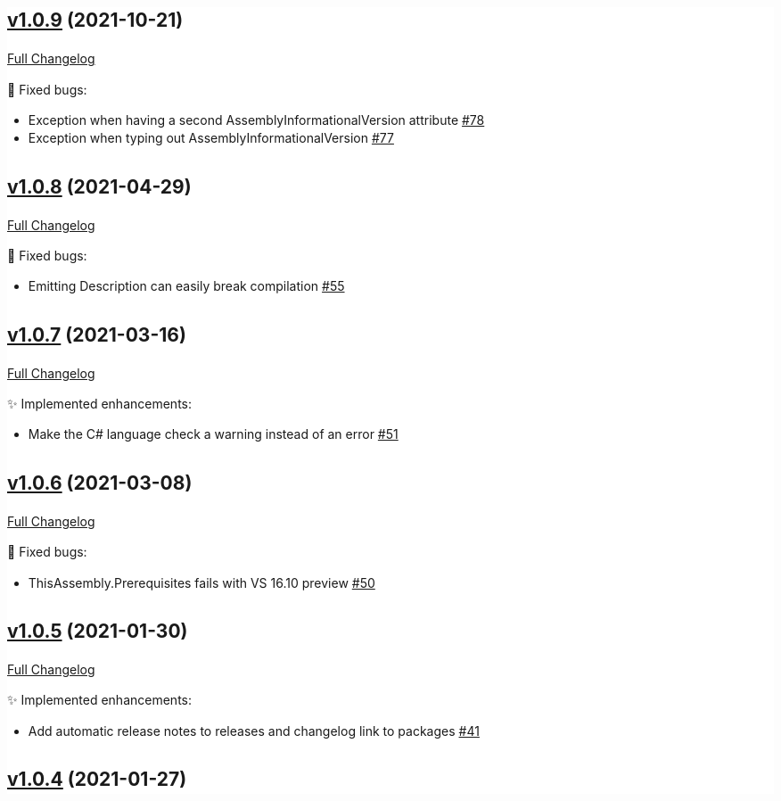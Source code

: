 ## [v1.0.9](https://github.com/DanKaruzzo/ThisAssemblyFreetree/v1.0.9) (2021-10-21)

[Full Changelog](https://github.com/DanKaruzzo/ThisAssemblyFreecompare/v1.0.8...v1.0.9)

:bug: Fixed bugs:

- Exception when having a second AssemblyInformationalVersion attribute [\#78](https://github.com/DanKaruzzo/ThisAssemblyFreeissues/78)
- Exception when typing out AssemblyInformationalVersion [\#77](https://github.com/DanKaruzzo/ThisAssemblyFreeissues/77)

## [v1.0.8](https://github.com/DanKaruzzo/ThisAssemblyFreetree/v1.0.8) (2021-04-29)

[Full Changelog](https://github.com/DanKaruzzo/ThisAssemblyFreecompare/v1.0.7...v1.0.8)

:bug: Fixed bugs:

- Emitting Description can easily break compilation [\#55](https://github.com/DanKaruzzo/ThisAssemblyFreeissues/55)

## [v1.0.7](https://github.com/DanKaruzzo/ThisAssemblyFreetree/v1.0.7) (2021-03-16)

[Full Changelog](https://github.com/DanKaruzzo/ThisAssemblyFreecompare/v1.0.6...v1.0.7)

:sparkles: Implemented enhancements:

- Make the C\# language check a warning instead of an error [\#51](https://github.com/DanKaruzzo/ThisAssemblyFreeissues/51)

## [v1.0.6](https://github.com/DanKaruzzo/ThisAssemblyFreetree/v1.0.6) (2021-03-08)

[Full Changelog](https://github.com/DanKaruzzo/ThisAssemblyFreecompare/v1.0.5...v1.0.6)

:bug: Fixed bugs:

- ThisAssembly.Prerequisites fails with VS 16.10 preview [\#50](https://github.com/DanKaruzzo/ThisAssemblyFreeissues/50)

## [v1.0.5](https://github.com/DanKaruzzo/ThisAssemblyFreetree/v1.0.5) (2021-01-30)

[Full Changelog](https://github.com/DanKaruzzo/ThisAssemblyFreecompare/v1.0.4...v1.0.5)

:sparkles: Implemented enhancements:

- Add automatic release notes to releases and changelog link to packages [\#41](https://github.com/DanKaruzzo/ThisAssemblyFreeissues/41)

## [v1.0.4](https://github.com/DanKaruzzo/ThisAssemblyFreetree/v1.0.4) (2021-01-27)
